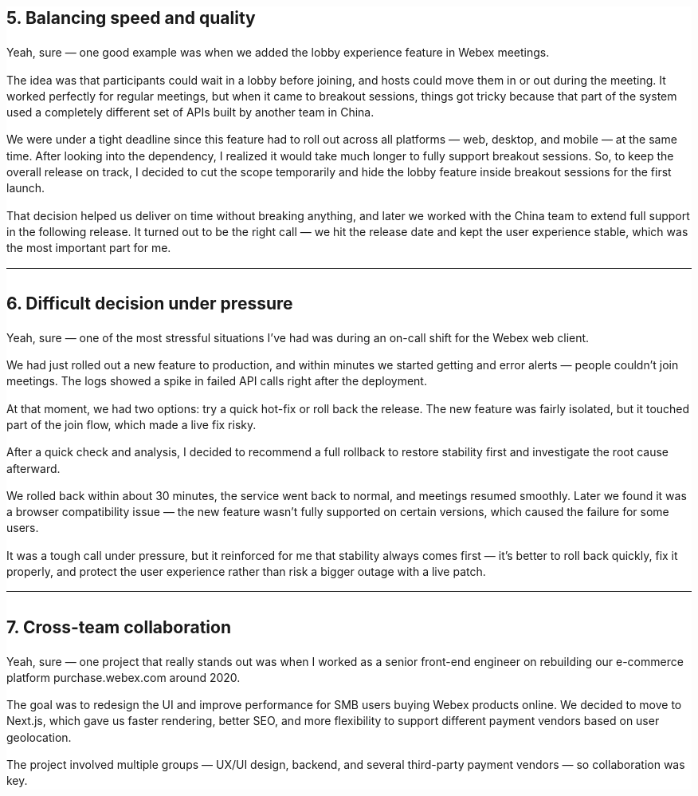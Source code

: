 ## 5. Balancing speed and quality

Yeah, sure — one good example was when we added the lobby experience feature in Webex meetings.

The idea was that participants could wait in a lobby before joining, and hosts could move them in or out during the meeting. It worked perfectly for regular meetings, but when it came to breakout sessions, things got tricky because that part of the system used a completely different set of APIs built by another team in China.

We were under a tight deadline since this feature had to roll out across all platforms — web, desktop, and mobile — at the same time. After looking into the dependency, I realized it would take much longer to fully support breakout sessions. So, to keep the overall release on track, I decided to cut the scope temporarily and hide the lobby feature inside breakout sessions for the first launch.

That decision helped us deliver on time without breaking anything, and later we worked with the China team to extend full support in the following release. It turned out to be the right call — we hit the release date and kept the user experience stable, which was the most important part for me.

---

## 6. Difficult decision under pressure

Yeah, sure — one of the most stressful situations I’ve had was during an on-call shift for the Webex web client.

We had just rolled out a new feature to production, and within minutes we started getting and error alerts — people couldn’t join meetings. The logs showed a spike in failed API calls right after the deployment.

At that moment, we had two options: try a quick hot-fix or roll back the release. The new feature was fairly isolated, but it touched part of the join flow, which made a live fix risky.

After a quick check and analysis, I decided to recommend a full rollback to restore stability first and investigate the root cause afterward.

We rolled back within about 30 minutes, the service went back to normal, and meetings resumed smoothly. Later we found it was a browser compatibility issue — the new feature wasn’t fully supported on certain versions, which caused the failure for some users.

It was a tough call under pressure, but it reinforced for me that stability always comes first — it’s better to roll back quickly, fix it properly, and protect the user experience rather than risk a bigger outage with a live patch.

---

## 7. Cross-team collaboration

Yeah, sure — one project that really stands out was when I worked as a senior front-end engineer on rebuilding our e-commerce platform purchase.webex.com around 2020.

The goal was to redesign the UI and improve performance for SMB users buying Webex products online. We decided to move to Next.js, which gave us faster rendering, better SEO, and more flexibility to support different payment vendors based on user geolocation.

The project involved multiple groups — UX/UI design, backend, and several third-party payment vendors — so collaboration was key.
